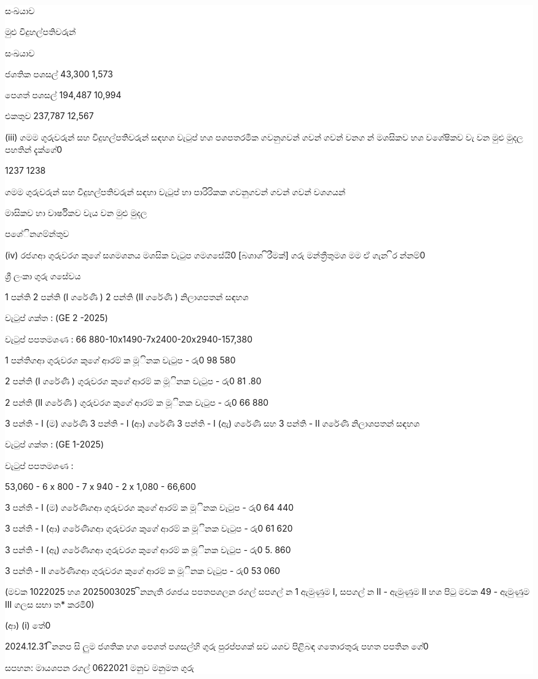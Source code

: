 සංඛයාව

මුළු විදුහල්පතිවරුන්

සංඛයාව

ජශතික පශසල් 43,300 1,573

පෙශත් පශසල් 194,487 10,994

එකතුව 237,787 12,567

(iii) ගමම ගුරුවරුන් සහ විදුහල්පතිවරුන් සඳහශ වැටුප් හශ පශපතරමික ගවනුගවන් ගවන් ගවන් වනග න් මශසිකව හශ වශේෂිකව වැ වන මුළු මුදල පහතින් දැක්ගේ0

1237 1238

ගමම ගුරුවරුන් සහ විදුහල්පතිවරුන් සඳහා වැටුප් හා පාරිරිකක ගවනුගවන් ගවන් ගවන් වශගයන්

මාසිකව හා වාර්ෂිකව වැය වන මුළු මුදල

පශේිනගම්න්තුව

(iv) රජගආ ගුරුවරග කුගේ සශමශනය මශසික වැටුප ගමගසේයි0 [බශාශ ිරීමක්] ගරු මන්ත්‍රීතුමශ මම ඒ ගැන ිර න්නම්0

ශ්‍රී ලංකා ගුරු ගසේවය

1 පන්ති 2 පන්ති (I ගරේණි ) 2 පන්ති (II ගරේණි ) නිලාශපතන් සඳහශ

වැටුප් ගක්ත : (GE 2 -2025)

වැටුප් පපතමශණ : 66 880-10x1490-7x2400-20x2940-157,380

1 පන්තිගආ ගුරුවරග කුගේ ආරම් ක මූිනක වැටුප - රු0 98 580

2 පන්ති (I ගරේණි ) ගුරුවරග කුගේ ආරම් ක මූිනක වැටුප - රු0 81 .80

2 පන්ති (II ගරේණි ) ගුරුවරග කුගේ ආරම් ක මූිනක වැටුප - රු0 66 880

3 පන්ති - I (ම) ගරේණි 3 පන්ති - I (ආ) ගරේණි 3 පන්ති - I (ඇ) ගරේණි සහ 3 පන්ති - II ගරේණි නිලාශපතන් සඳහශ

වැටුප් ගක්ත : (GE 1-2025)

වැටුප් පපතමශණ :

53,060 - 6 x 800 - 7 x 940 - 2 x 1,080 - 66,600

3 පන්ති - I (ම) ගරේණිගආ ගුරුවරග කුගේ ආරම් ක මූිනක වැටුප - රු0 64 440

3 පන්ති - I (ආ) ගරේණිගආ ගුරුවරග කුගේ ආරම් ක මූිනක වැටුප - රු0 61 620

3 පන්ති - I (ඇ) ගරේණිගආ ගුරුවරග කුගේ ආරම් ක මූිනක වැටුප - රු0 5. 860

3 පන්ති - II ගරේණිගආ ගුරුවරග කුගේ ආරම් ක මූිනක වැටුප - රු0 53 060

(මවක 1022025 හශ 2025003025 ිනනැති රශජය පපතපශලන ‍රගල් සපගල් න 1 ඇමුණුම I, සපගල් න II - ඇමුණුම II හශ පිටු මවක 49 - ඇමුණුම III ගලස සභා ත* කරමි0)

(ආ) (i) තේ0

2024.12.31 ිනනප සි ලුම ජශතික හශ පෙශත් පශසල්හි ගුරු පුරප්පශක් සව යශව පිළිබඳ ගතොරතුරු පහත පපතින ගේ0

සපහන: මායශපන ‍රගල් 0622021 මනුව මනුමත ගුරු
